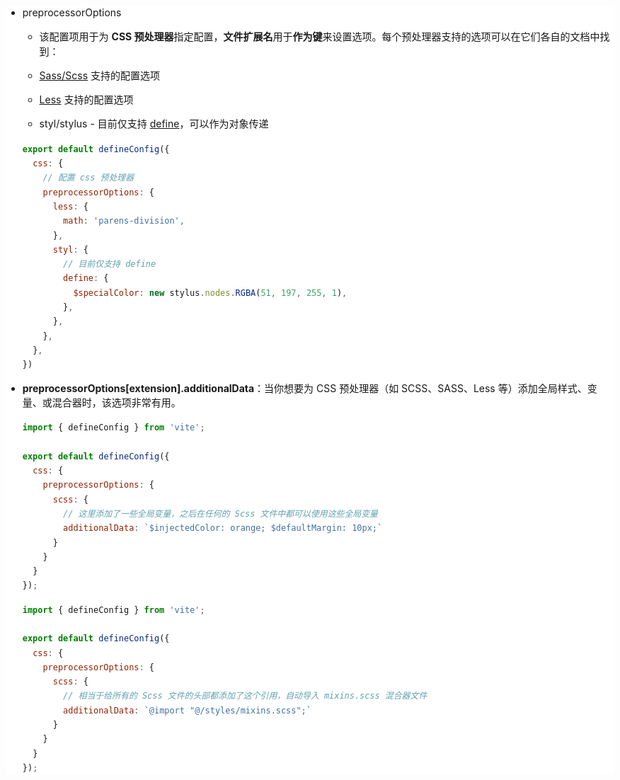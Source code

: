 + preprocessorOptions

  + 该配置项用于为 **CSS 预处理器**指定配置，**文件扩展名**用于**作为键**来设置选项。每个预处理器支持的选项可以在它们各自的文档中找到：


  + [Sass/Scss](https://sass-lang.com/documentation/js-api/interfaces/legacystringoptions/) 支持的配置选项
  + [Less](https://lesscss.org/usage/#less-options) 支持的配置选项
  + styl/stylus - 目前仅支持 [define](https://stylus-lang.com/docs/js.html#define-name-node)，可以作为对象传递

  ```js
  export default defineConfig({
    css: {
      // 配置 css 预处理器
      preprocessorOptions: {
        less: {
          math: 'parens-division',
        },
        styl: {
          // 目前仅支持 define
          define: {
            $specialColor: new stylus.nodes.RGBA(51, 197, 255, 1),
          },
        },
      },
    },
  })
  ```

+ **preprocessorOptions[extension].additionalData**：当你想要为 CSS 预处理器（如 SCSS、SASS、Less 等）添加全局样式、变量、或混合器时，该选项非常有用。

  ```js
  import { defineConfig } from 'vite';

  export default defineConfig({
    css: {
      preprocessorOptions: {
        scss: {
          // 这里添加了一些全局变量，之后在任何的 Scss 文件中都可以使用这些全局变量
          additionalData: `$injectedColor: orange; $defaultMargin: 10px;`
        }
      }
    }
  });
  ```

  ```js
  import { defineConfig } from 'vite';

  export default defineConfig({
    css: {
      preprocessorOptions: {
        scss: {
          // 相当于给所有的 Scss 文件的头部都添加了这个引用，自动导入 mixins.scss 混合器文件
          additionalData: `@import "@/styles/mixins.scss";`
        }
      }
    }
  });
  ```
